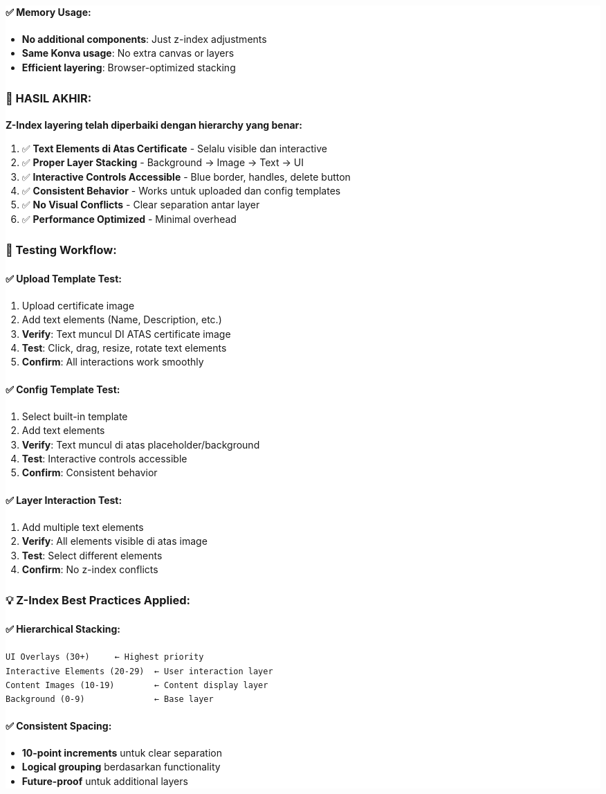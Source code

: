 #### **✅ Memory Usage:**
- **No additional components**: Just z-index adjustments
- **Same Konva usage**: No extra canvas or layers
- **Efficient layering**: Browser-optimized stacking

### **🎉 HASIL AKHIR:**

**Z-Index layering telah diperbaiki dengan hierarchy yang benar:**

1. ✅ **Text Elements di Atas Certificate** - Selalu visible dan interactive
2. ✅ **Proper Layer Stacking** - Background → Image → Text → UI
3. ✅ **Interactive Controls Accessible** - Blue border, handles, delete button
4. ✅ **Consistent Behavior** - Works untuk uploaded dan config templates
5. ✅ **No Visual Conflicts** - Clear separation antar layer
6. ✅ **Performance Optimized** - Minimal overhead

### **🚀 Testing Workflow:**

#### **✅ Upload Template Test:**
1. Upload certificate image
2. Add text elements (Name, Description, etc.)
3. **Verify**: Text muncul DI ATAS certificate image
4. **Test**: Click, drag, resize, rotate text elements
5. **Confirm**: All interactions work smoothly

#### **✅ Config Template Test:**
1. Select built-in template
2. Add text elements
3. **Verify**: Text muncul di atas placeholder/background
4. **Test**: Interactive controls accessible
5. **Confirm**: Consistent behavior

#### **✅ Layer Interaction Test:**
1. Add multiple text elements
2. **Verify**: All elements visible di atas image
3. **Test**: Select different elements
4. **Confirm**: No z-index conflicts

### **💡 Z-Index Best Practices Applied:**

#### **✅ Hierarchical Stacking:**
```
UI Overlays (30+)     ← Highest priority
Interactive Elements (20-29)  ← User interaction layer  
Content Images (10-19)        ← Content display layer
Background (0-9)              ← Base layer
```

#### **✅ Consistent Spacing:**
- **10-point increments** untuk clear separation
- **Logical grouping** berdasarkan functionality
- **Future-proof** untuk additional layers
